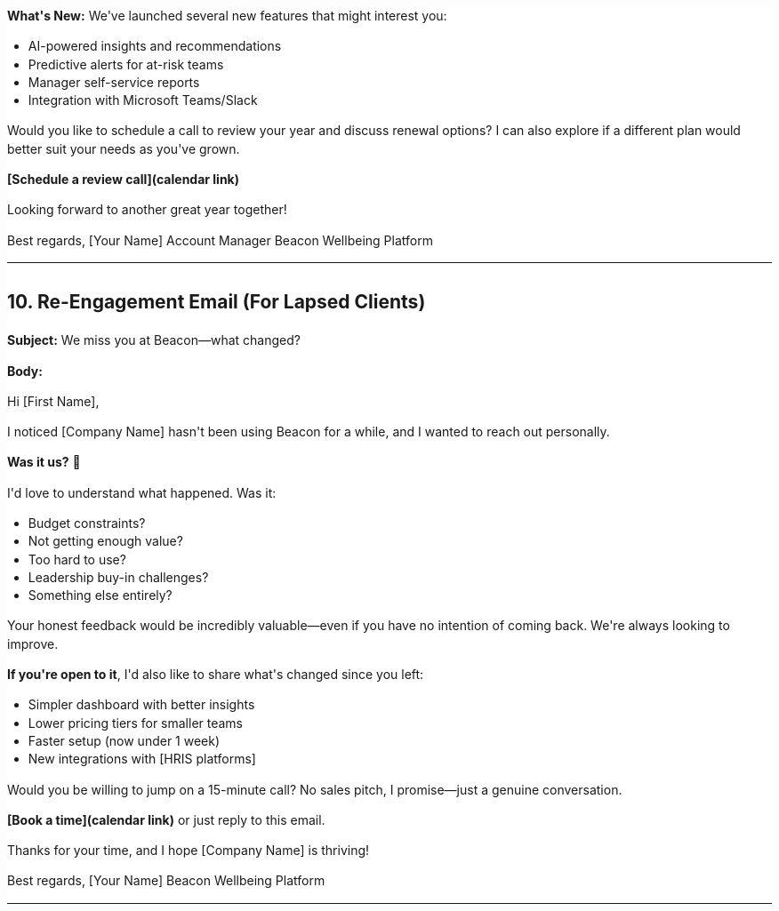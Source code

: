 **What's New:**
We've launched several new features that might interest you:
- AI-powered insights and recommendations
- Predictive alerts for at-risk teams
- Manager self-service reports
- Integration with Microsoft Teams/Slack

Would you like to schedule a call to review your year and discuss renewal options? I can also explore if a different plan would better suit your needs as you've grown.

**[Schedule a review call](calendar link)**

Looking forward to another great year together!

Best regards,
[Your Name]
Account Manager
Beacon Wellbeing Platform

---

## 10. Re-Engagement Email (For Lapsed Clients)

**Subject:** We miss you at Beacon—what changed?

**Body:**

Hi [First Name],

I noticed [Company Name] hasn't been using Beacon for a while, and I wanted to reach out personally.

**Was it us?** 🤔

I'd love to understand what happened. Was it:
- Budget constraints?
- Not getting enough value?
- Too hard to use?
- Leadership buy-in challenges?
- Something else entirely?

Your honest feedback would be incredibly valuable—even if you have no intention of coming back. We're always looking to improve.

**If you're open to it**, I'd also like to share what's changed since you left:
- Simpler dashboard with better insights
- Lower pricing tiers for smaller teams
- Faster setup (now under 1 week)
- New integrations with [HRIS platforms]

Would you be willing to jump on a 15-minute call? No sales pitch, I promise—just a genuine conversation.

**[Book a time](calendar link)** or just reply to this email.

Thanks for your time, and I hope [Company Name] is thriving!

Best regards,
[Your Name]
Beacon Wellbeing Platform

---